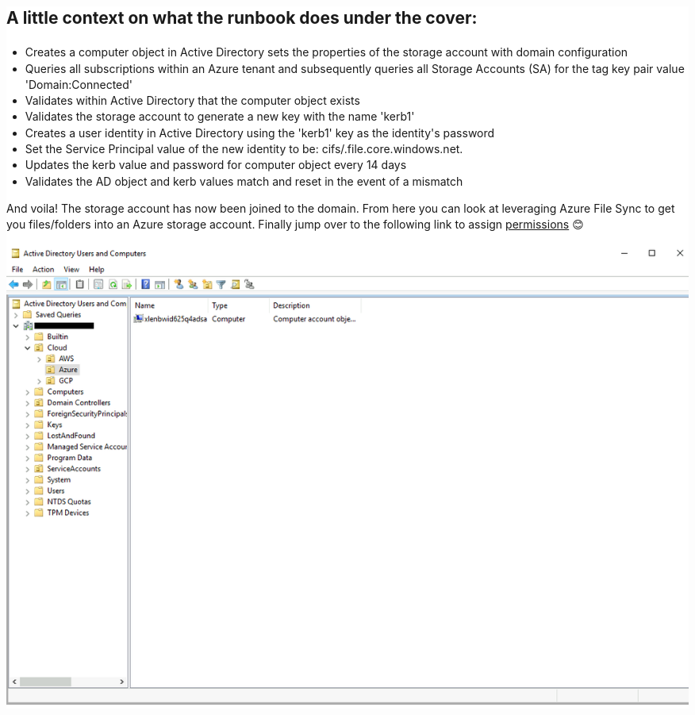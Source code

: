 

## A little context on what the runbook does under the cover:

- Creates a computer object in Active Directory sets the properties of the storage account with domain configuration 
- Queries all subscriptions within an Azure tenant and subsequently queries all Storage Accounts (SA) for the tag key pair value 'Domain:Connected'
- Validates within Active Directory that the computer object exists
- Validates the storage account to generate a new key with the name 'kerb1'
- Creates a user identity in Active Directory using the 'kerb1' key as the identity's password
- Set the Service Principal value of the new identity to be: cifs/<StorageAccountName>.file.core.windows.net.
- Updates the kerb value and password for computer object every 14 days 
- Validates the AD object and kerb values match and reset in the event of a mismatch

And voila! The storage account has now been joined to the domain. From here you can look at leveraging Azure File Sync to get you files/folders into an Azure storage account. Finally jump over to the following link to assign [permissions](https://docs.microsoft.com/en-us/azure/storage/files/storage-files-identity-ad-ds-assign-permissions?tabs=azure-portal) 😊

![Domain joined storage account](https://github.com/DarrenTurchiarelli/AzureDomainJoinStorageAccount/blob/main/Images/5.png)
